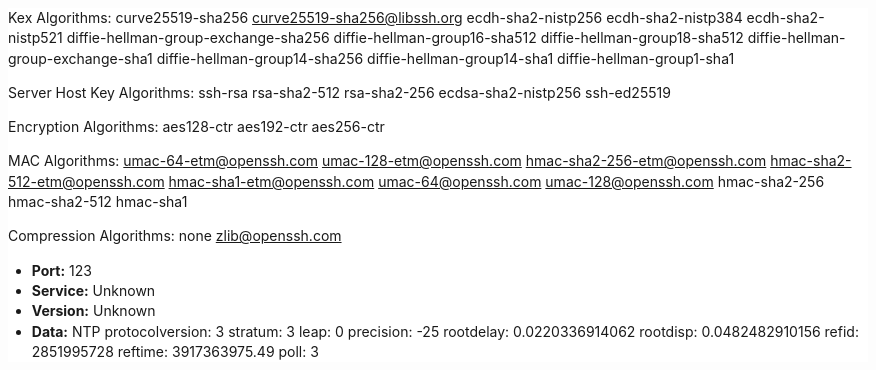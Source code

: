 Kex Algorithms:
	curve25519-sha256
	curve25519-sha256@libssh.org
	ecdh-sha2-nistp256
	ecdh-sha2-nistp384
	ecdh-sha2-nistp521
	diffie-hellman-group-exchange-sha256
	diffie-hellman-group16-sha512
	diffie-hellman-group18-sha512
	diffie-hellman-group-exchange-sha1
	diffie-hellman-group14-sha256
	diffie-hellman-group14-sha1
	diffie-hellman-group1-sha1

Server Host Key Algorithms:
	ssh-rsa
	rsa-sha2-512
	rsa-sha2-256
	ecdsa-sha2-nistp256
	ssh-ed25519

Encryption Algorithms:
	aes128-ctr
	aes192-ctr
	aes256-ctr

MAC Algorithms:
	umac-64-etm@openssh.com
	umac-128-etm@openssh.com
	hmac-sha2-256-etm@openssh.com
	hmac-sha2-512-etm@openssh.com
	hmac-sha1-etm@openssh.com
	umac-64@openssh.com
	umac-128@openssh.com
	hmac-sha2-256
	hmac-sha2-512
	hmac-sha1

Compression Algorithms:
	none
	zlib@openssh.com


- **Port:** 123
- **Service:** Unknown
- **Version:** Unknown
- **Data:** NTP
protocolversion: 3
stratum: 3
leap: 0
precision: -25
rootdelay: 0.0220336914062
rootdisp: 0.0482482910156
refid: 2851995728
reftime: 3917363975.49
poll: 3
